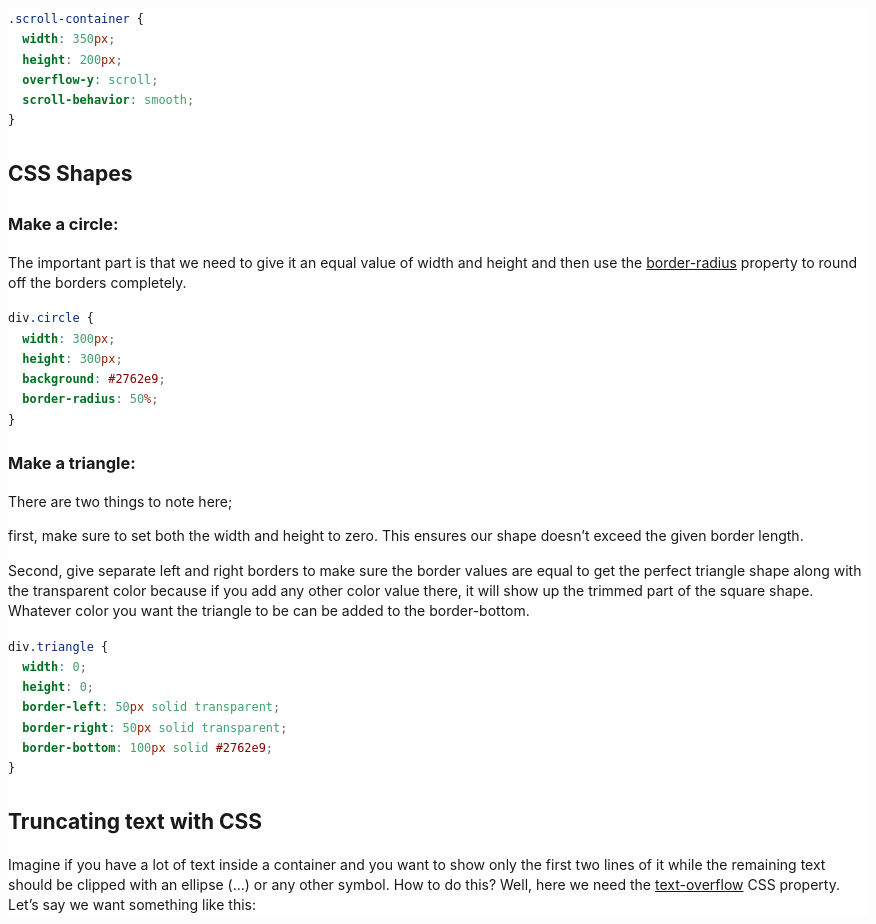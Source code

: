 ```css
.scroll-container {
  width: 350px;
  height: 200px;
  overflow-y: scroll;
  scroll-behavior: smooth;
}
```

## CSS Shapes

### Make a circle:

The important part is that we need to give it an equal value of width and height and then use the [border-radius](https://developer.mozilla.org/en-US/docs/Web/CSS/border-radius) property to round off the borders completely.

```css
div.circle {
  width: 300px;
  height: 300px;
  background: #2762e9;
  border-radius: 50%;
}
```

### Make a triangle:

There are two things to note here;

first, make sure to set both the width and height to zero. This ensures our shape doesn’t exceed the given border length.

Second, give separate left and right borders to make sure the border values are equal to get the perfect triangle shape along with the transparent color because if you add any other color value there, it will show up the trimmed part of the square shape. Whatever color you want the triangle to be can be added to the border-bottom.

```css
div.triangle {
  width: 0;
  height: 0;
  border-left: 50px solid transparent;
  border-right: 50px solid transparent;
  border-bottom: 100px solid #2762e9;
}
```

## Truncating text with CSS

Imagine if you have a lot of text inside a container and you want to show only the first two lines of it while the remaining text should be clipped with an ellipse (…) or any other symbol. How to do this? Well, here we need the [text-overflow](https://developer.mozilla.org/en-US/docs/Web/CSS/text-overflow) CSS property. Let’s say we want something like this:
